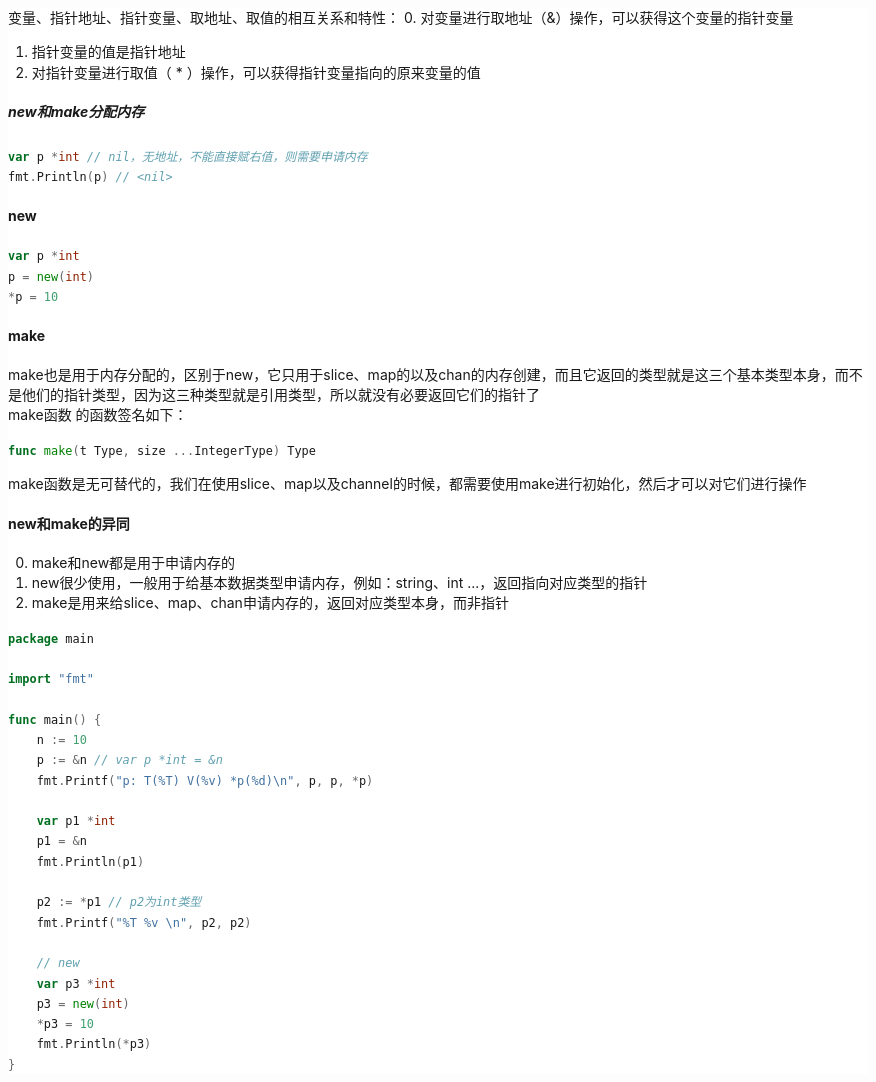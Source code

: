 变量、指针地址、指针变量、取地址、取值的相互关系和特性：
0. 对变量进行取地址（&）操作，可以获得这个变量的指针变量
1. 指针变量的值是指针地址
2. 对指针变量进行取值（ * ）操作，可以获得指针变量指向的原来变量的值

##### new和make分配内存
```go
var p *int // nil，无地址，不能直接赋右值，则需要申请内存
fmt.Println(p) // <nil>
```
#### new
```go
var p *int
p = new(int)
*p = 10
```
#### make
make也是用于内存分配的，区别于new，它只用于slice、map的以及chan的内存创建，而且它返回的类型就是这三个基本类型本身，而不是他们的指针类型，因为这三种类型就是引用类型，所以就没有必要返回它们的指针了  
make函数 的函数签名如下：
```go
func make(t Type, size ...IntegerType) Type
```
make函数是无可替代的，我们在使用slice、map以及channel的时候，都需要使用make进行初始化，然后才可以对它们进行操作

#### new和make的异同
0. make和new都是用于申请内存的
1. new很少使用，一般用于给基本数据类型申请内存，例如：string、int ...，返回指向对应类型的指针
2. make是用来给slice、map、chan申请内存的，返回对应类型本身，而非指针
```go
package main

import "fmt"

func main() {
	n := 10
	p := &n // var p *int = &n
	fmt.Printf("p: T(%T) V(%v) *p(%d)\n", p, p, *p)

	var p1 *int
	p1 = &n
	fmt.Println(p1)

	p2 := *p1 // p2为int类型
	fmt.Printf("%T %v \n", p2, p2)

	// new
	var p3 *int
	p3 = new(int)
	*p3 = 10
	fmt.Println(*p3)
}
```
